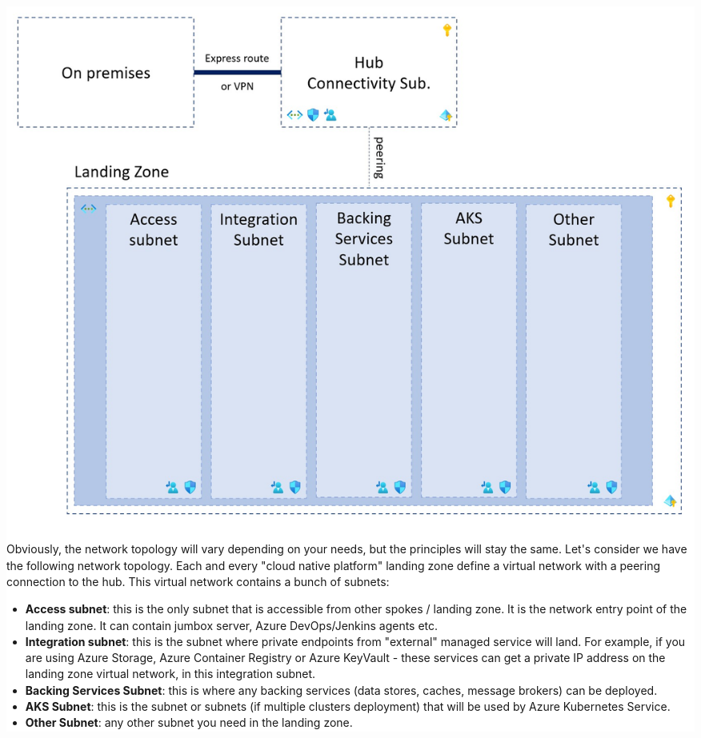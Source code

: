 ![Landing Zone Network Topology](/images/building-cloud-native-platform-microsoft-azure/landing-zone-network.jpg)

Obviously, the network topology will vary depending on your needs, but the principles will stay the same. Let's consider we have the following network topology. Each and every "cloud native platform" landing zone define a virtual network with a peering connection to the hub. This virtual network contains a bunch of subnets:
- **Access subnet**: this is the only subnet that is accessible from other spokes / landing zone. It is the network entry point of the landing zone. It can contain jumbox server, Azure DevOps/Jenkins agents etc.
- **Integration subnet**: this is the subnet where private endpoints from "external" managed service will land. For example, if you are using Azure Storage, Azure Container Registry or Azure KeyVault - these services can get a private IP address on the landing zone virtual network, in this integration subnet.
- **Backing Services Subnet**: this is where any backing services (data stores, caches, message brokers) can be deployed.
- **AKS Subnet**: this is the subnet or subnets (if multiple clusters deployment) that will be used by Azure Kubernetes Service.
- **Other Subnet**: any other subnet you need in the landing zone.
